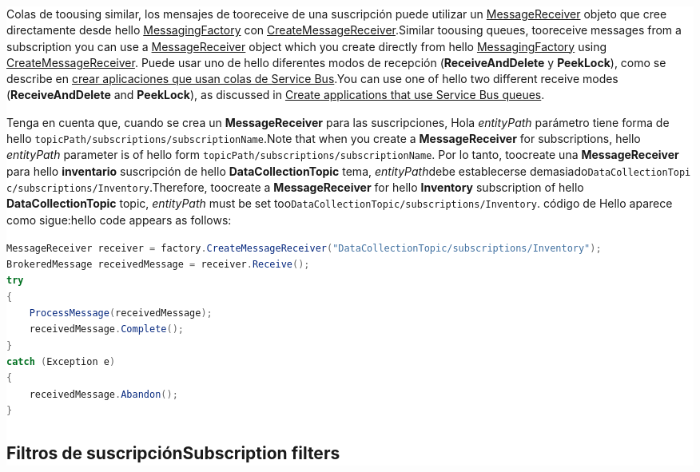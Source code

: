 <span data-ttu-id="e6fa1-155">Colas de toousing similar, los mensajes de tooreceive de una suscripción puede utilizar un [MessageReceiver](/dotnet/api/microsoft.servicebus.messaging.messagereceiver) objeto que cree directamente desde hello [MessagingFactory](/dotnet/api/microsoft.servicebus.messaging.messagingfactory) con [ CreateMessageReceiver](/dotnet/api/microsoft.servicebus.messaging.messagingfactory#Microsoft_ServiceBus_Messaging_MessagingFactory_CreateMessageReceiver_System_String_).</span><span class="sxs-lookup"><span data-stu-id="e6fa1-155">Similar toousing queues, tooreceive messages from a subscription you can use a [MessageReceiver](/dotnet/api/microsoft.servicebus.messaging.messagereceiver) object which you create directly from hello [MessagingFactory](/dotnet/api/microsoft.servicebus.messaging.messagingfactory) using [CreateMessageReceiver](/dotnet/api/microsoft.servicebus.messaging.messagingfactory#Microsoft_ServiceBus_Messaging_MessagingFactory_CreateMessageReceiver_System_String_).</span></span> <span data-ttu-id="e6fa1-156">Puede usar uno de hello diferentes modos de recepción (**ReceiveAndDelete** y **PeekLock**), como se describe en [crear aplicaciones que usan colas de Service Bus](service-bus-create-queues.md).</span><span class="sxs-lookup"><span data-stu-id="e6fa1-156">You can use one of hello two different receive modes (**ReceiveAndDelete** and **PeekLock**), as discussed in [Create applications that use Service Bus queues](service-bus-create-queues.md).</span></span>

<span data-ttu-id="e6fa1-157">Tenga en cuenta que, cuando se crea un **MessageReceiver** para las suscripciones, Hola *entityPath* parámetro tiene forma de hello `topicPath/subscriptions/subscriptionName`.</span><span class="sxs-lookup"><span data-stu-id="e6fa1-157">Note that when you create a **MessageReceiver** for subscriptions, hello *entityPath* parameter is of hello form `topicPath/subscriptions/subscriptionName`.</span></span> <span data-ttu-id="e6fa1-158">Por lo tanto, toocreate una **MessageReceiver** para hello **inventario** suscripción de hello **DataCollectionTopic** tema, *entityPath*debe establecerse demasiado`DataCollectionTopic/subscriptions/Inventory`.</span><span class="sxs-lookup"><span data-stu-id="e6fa1-158">Therefore, toocreate a **MessageReceiver** for hello **Inventory** subscription of hello **DataCollectionTopic** topic, *entityPath* must be set too`DataCollectionTopic/subscriptions/Inventory`.</span></span> <span data-ttu-id="e6fa1-159">código de Hello aparece como sigue:</span><span class="sxs-lookup"><span data-stu-id="e6fa1-159">hello code appears as follows:</span></span>

```csharp
MessageReceiver receiver = factory.CreateMessageReceiver("DataCollectionTopic/subscriptions/Inventory");
BrokeredMessage receivedMessage = receiver.Receive();
try
{
    ProcessMessage(receivedMessage);
    receivedMessage.Complete();
}
catch (Exception e)
{
    receivedMessage.Abandon();
}
```

## <a name="subscription-filters"></a><span data-ttu-id="e6fa1-160">Filtros de suscripción</span><span class="sxs-lookup"><span data-stu-id="e6fa1-160">Subscription filters</span></span>